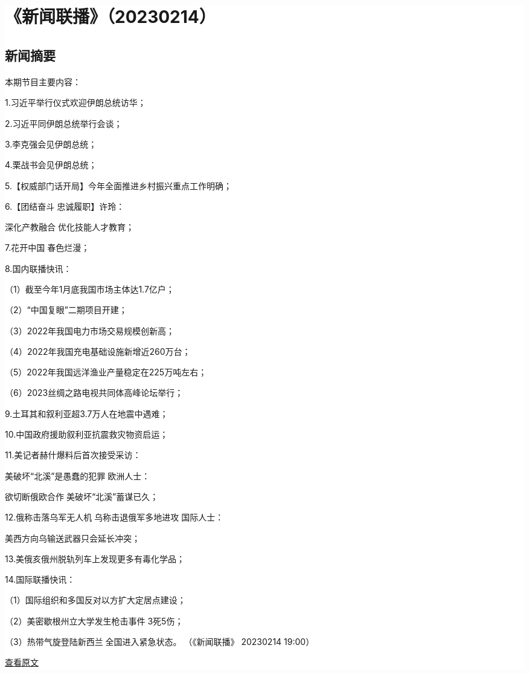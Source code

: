# 《新闻联播》（20230214）

## 新闻摘要

本期节目主要内容：

1.习近平举行仪式欢迎伊朗总统访华；

2.习近平同伊朗总统举行会谈；

3.李克强会见伊朗总统；

4.栗战书会见伊朗总统；

5.【权威部门话开局】今年全面推进乡村振兴重点工作明确；

6.【团结奋斗 忠诚履职】许玲：

深化产教融合 优化技能人才教育；

7.花开中国 春色烂漫；

8.国内联播快讯：

（1）截至今年1月底我国市场主体达1.7亿户；

（2）“中国复眼”二期项目开建；

（3）2022年我国电力市场交易规模创新高；

（4）2022年我国充电基础设施新增近260万台；

（5）2022年我国远洋渔业产量稳定在225万吨左右；

（6）2023丝绸之路电视共同体高峰论坛举行；

9.土耳其和叙利亚超3.7万人在地震中遇难；

10.中国政府援助叙利亚抗震救灾物资启运；

11.美记者赫什爆料后首次接受采访：

美破坏“北溪”是愚蠢的犯罪 欧洲人士：

欲切断俄欧合作 美破坏“北溪”蓄谋已久；

12.俄称击落乌军无人机 乌称击退俄军多地进攻 国际人士：

美西方向乌输送武器只会延长冲突；

13.美俄亥俄州脱轨列车上发现更多有毒化学品；

14.国际联播快讯：

（1）国际组织和多国反对以方扩大定居点建设；

（2）美密歇根州立大学发生枪击事件 3死5伤；

（3）热带气旋登陆新西兰 全国进入紧急状态。
（《新闻联播》 20230214 19:00）

[查看原文](https://tv.cctv.com/2023/02/14/VIDElBzuwaF78a3qySMsITzh230214.shtml)
